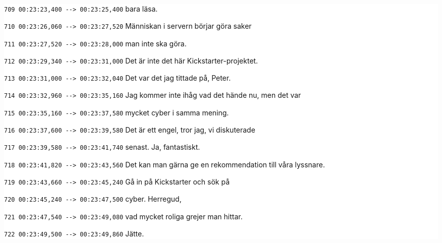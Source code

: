 

`709 00:23:23,400 --> 00:23:25,400`
bara läsa.



`710 00:23:26,060 --> 00:23:27,520`
Människan i servern börjar göra saker



`711 00:23:27,520 --> 00:23:28,000`
man inte ska göra.



`712 00:23:29,340 --> 00:23:31,000`
Det är inte det här Kickstarter-projektet.



`713 00:23:31,000 --> 00:23:32,040`
Det var det jag tittade på, Peter.



`714 00:23:32,960 --> 00:23:35,160`
Jag kommer inte ihåg vad det hände nu, men det var



`715 00:23:35,160 --> 00:23:37,580`
mycket cyber i samma mening.



`716 00:23:37,600 --> 00:23:39,580`
Det är ett engel, tror jag, vi diskuterade



`717 00:23:39,580 --> 00:23:41,740`
senast. Ja, fantastiskt.



`718 00:23:41,820 --> 00:23:43,560`
Det kan man gärna ge en rekommendation till våra lyssnare.



`719 00:23:43,660 --> 00:23:45,240`
Gå in på Kickstarter och sök på



`720 00:23:45,240 --> 00:23:47,500`
cyber. Herregud,



`721 00:23:47,540 --> 00:23:49,080`
vad mycket roliga grejer man hittar.



`722 00:23:49,500 --> 00:23:49,860`
Jätte.
